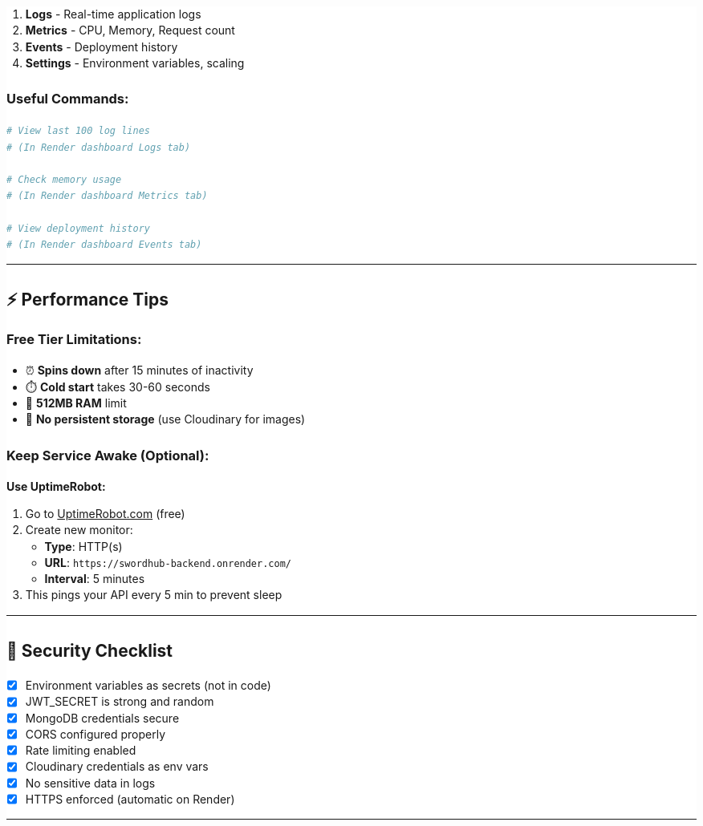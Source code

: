 1. **Logs** - Real-time application logs
2. **Metrics** - CPU, Memory, Request count
3. **Events** - Deployment history
4. **Settings** - Environment variables, scaling

### Useful Commands:

```bash
# View last 100 log lines
# (In Render dashboard Logs tab)

# Check memory usage
# (In Render dashboard Metrics tab)

# View deployment history
# (In Render dashboard Events tab)
```

---

## ⚡ Performance Tips

### Free Tier Limitations:

- ⏰ **Spins down** after 15 minutes of inactivity
- ⏱️ **Cold start** takes 30-60 seconds
- 💾 **512MB RAM** limit
- 🔄 **No persistent storage** (use Cloudinary for images)

### Keep Service Awake (Optional):

**Use UptimeRobot:**

1. Go to [UptimeRobot.com](https://uptimerobot.com) (free)
2. Create new monitor:
   - **Type**: HTTP(s)
   - **URL**: `https://swordhub-backend.onrender.com/`
   - **Interval**: 5 minutes
3. This pings your API every 5 min to prevent sleep

---

## 🔐 Security Checklist

- [x] Environment variables as secrets (not in code)
- [x] JWT_SECRET is strong and random
- [x] MongoDB credentials secure
- [x] CORS configured properly
- [x] Rate limiting enabled
- [x] Cloudinary credentials as env vars
- [x] No sensitive data in logs
- [x] HTTPS enforced (automatic on Render)

---
